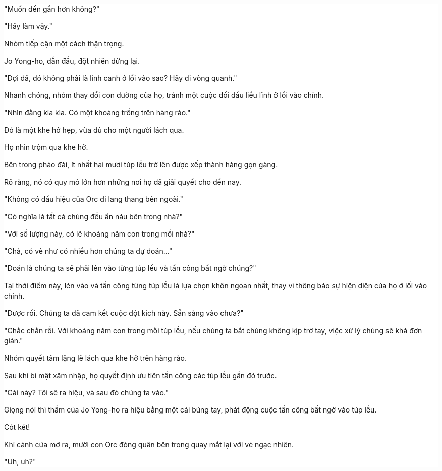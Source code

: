 "Muốn đến gần hơn không?"

"Hãy làm vậy."

Nhóm tiếp cận một cách thận trọng.

Jo Yong-ho, dẫn đầu, đột nhiên dừng lại.

"Đợi đã, đó không phải là lính canh ở lối vào sao? Hãy đi vòng quanh."

Nhanh chóng, nhóm thay đổi con đường của họ, tránh một cuộc đối đầu liều lĩnh ở lối vào chính.

"Nhìn đằng kia kìa. Có một khoảng trống trên hàng rào."

Đó là một khe hở hẹp, vừa đủ cho một người lách qua.

Họ nhìn trộm qua khe hở.

Bên trong pháo đài, ít nhất hai mươi túp lều trở lên được xếp thành hàng gọn gàng.

Rõ ràng, nó có quy mô lớn hơn những nơi họ đã giải quyết cho đến nay.

"Không có dấu hiệu của Orc đi lang thang bên ngoài."

"Có nghĩa là tất cả chúng đều ẩn náu bên trong nhà?"

"Với số lượng này, có lẽ khoảng năm con trong mỗi nhà?"

"Chà, có vẻ như có nhiều hơn chúng ta dự đoán..."

"Đoán là chúng ta sẽ phải lẻn vào từng túp lều và tấn công bất ngờ chúng?"

Tại thời điểm này, lẻn vào và tấn công từng túp lều là lựa chọn khôn ngoan nhất, thay vì thông báo sự hiện diện của họ ở lối vào chính.

"Được rồi. Chúng ta đã cam kết cuộc đột kích này. Sẵn sàng vào chưa?"

"Chắc chắn rồi. Với khoảng năm con trong mỗi túp lều, nếu chúng ta bắt chúng không kịp trở tay, việc xử lý chúng sẽ khá đơn giản."

Nhóm quyết tâm lặng lẽ lách qua khe hở trên hàng rào.

Sau khi bí mật xâm nhập, họ quyết định ưu tiên tấn công các túp lều gần đó trước.

"Cái này? Tôi sẽ ra hiệu, và sau đó chúng ta vào."

Giọng nói thì thầm của Jo Yong-ho ra hiệu bằng một cái búng tay, phát động cuộc tấn công bất ngờ vào túp lều.

Cót két!

Khi cánh cửa mở ra, mười con Orc đóng quân bên trong quay mắt lại với vẻ ngạc nhiên.

"Uh, uh?"